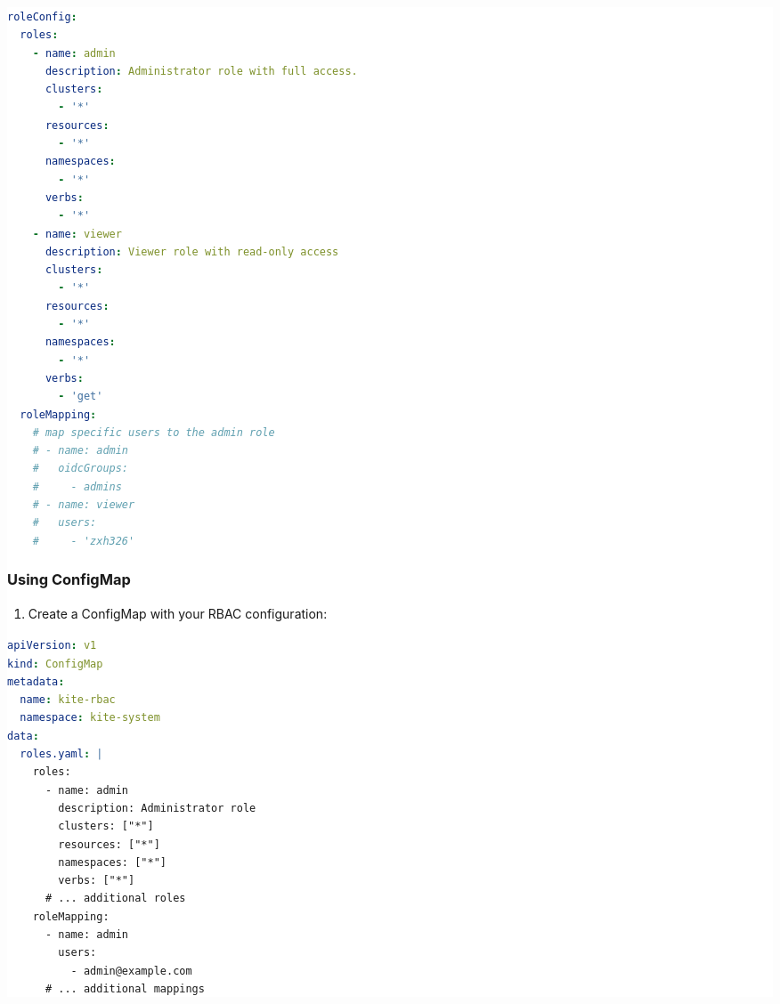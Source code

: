 ```yaml
roleConfig:
  roles:
    - name: admin
      description: Administrator role with full access.
      clusters:
        - '*'
      resources:
        - '*'
      namespaces:
        - '*'
      verbs:
        - '*'
    - name: viewer
      description: Viewer role with read-only access
      clusters:
        - '*'
      resources:
        - '*'
      namespaces:
        - '*'
      verbs:
        - 'get'
  roleMapping:
    # map specific users to the admin role
    # - name: admin
    #   oidcGroups:
    #     - admins
    # - name: viewer
    #   users:
    #     - 'zxh326'
```

### Using ConfigMap

1. Create a ConfigMap with your RBAC configuration:

```yaml
apiVersion: v1
kind: ConfigMap
metadata:
  name: kite-rbac
  namespace: kite-system
data:
  roles.yaml: |
    roles:
      - name: admin
        description: Administrator role
        clusters: ["*"]
        resources: ["*"]
        namespaces: ["*"]
        verbs: ["*"]
      # ... additional roles
    roleMapping:
      - name: admin
        users:
          - admin@example.com
      # ... additional mappings
```
